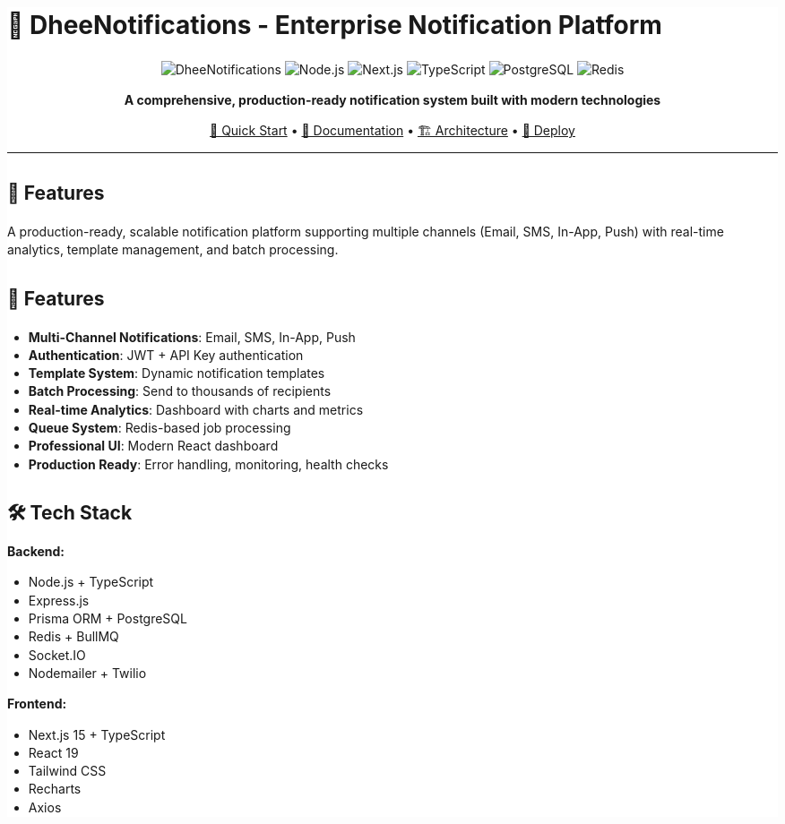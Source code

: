 # 🔔 DheeNotifications - Enterprise Notification Platform

<div align="center">

![DheeNotifications](https://img.shields.io/badge/DheeNotifications-Enterprise-blue?style=for-the-badge)
![Node.js](https://img.shields.io/badge/Node.js-18+-green?style=for-the-badge&logo=node.js)
![Next.js](https://img.shields.io/badge/Next.js-15-black?style=for-the-badge&logo=next.js)
![TypeScript](https://img.shields.io/badge/TypeScript-5+-blue?style=for-the-badge&logo=typescript)
![PostgreSQL](https://img.shields.io/badge/PostgreSQL-12+-blue?style=for-the-badge&logo=postgresql)
![Redis](https://img.shields.io/badge/Redis-6+-red?style=for-the-badge&logo=redis)

**A comprehensive, production-ready notification system built with modern technologies**

[🚀 Quick Start](#-quick-start) • [📖 Documentation](#-detailed-setup) • [🏗️ Architecture](#️-architecture) • [🚀 Deploy](#-deployment)

</div>

---

## 🌟 Features

A production-ready, scalable notification platform supporting multiple channels (Email, SMS, In-App, Push) with real-time analytics, template management, and batch processing.

## 🚀 Features

- **Multi-Channel Notifications**: Email, SMS, In-App, Push
- **Authentication**: JWT + API Key authentication
- **Template System**: Dynamic notification templates
- **Batch Processing**: Send to thousands of recipients
- **Real-time Analytics**: Dashboard with charts and metrics
- **Queue System**: Redis-based job processing
- **Professional UI**: Modern React dashboard
- **Production Ready**: Error handling, monitoring, health checks

## 🛠️ Tech Stack

**Backend:**
- Node.js + TypeScript
- Express.js
- Prisma ORM + PostgreSQL
- Redis + BullMQ
- Socket.IO
- Nodemailer + Twilio

**Frontend:**
- Next.js 15 + TypeScript
- React 19
- Tailwind CSS
- Recharts
- Axios
